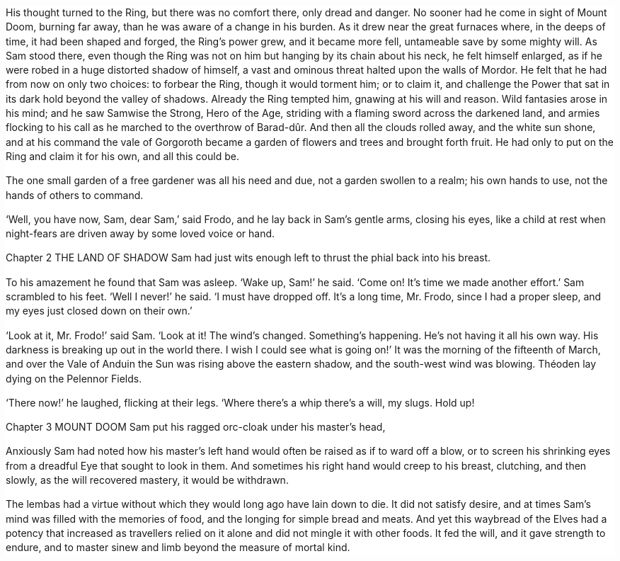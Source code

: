 
His thought turned to the Ring, but there was no comfort there, only dread and danger. No sooner had he come in sight of Mount Doom, burning far away, than he was aware of a change in his burden. As it drew near the great furnaces where, in the deeps of time, it had been shaped and forged, the Ring’s power grew, and it became more fell, untameable save by some mighty will. As Sam stood there, even though the Ring was not on him but hanging by its chain about his neck, he felt himself enlarged, as if he were robed in a huge distorted shadow of himself, a vast and ominous threat halted upon the walls of Mordor. He felt that he had from now on only two choices: to forbear the Ring, though it would torment him; or to claim it, and challenge the Power that sat in its dark hold beyond the valley of shadows. Already the Ring tempted him, gnawing at his will and reason. Wild fantasies arose in his mind; and he saw Samwise the Strong, Hero of the Age, striding with a flaming sword across the darkened land, and armies flocking to his call as he marched to the overthrow of Barad-dûr. And then all the clouds rolled away, and the white sun shone, and at his command the vale of Gorgoroth became a garden of flowers and trees and brought forth fruit. He had only to put on the Ring and claim it for his own, and all this could be.


The one small garden of a free gardener was all his need and due, not a garden swollen to a realm; his own hands to use, not the hands of others to command.


‘Well, you have now, Sam, dear Sam,’ said Frodo, and he lay back in Sam’s gentle arms, closing his eyes, like a child at rest when night-fears are driven away by some loved voice or hand.


Chapter 2 THE LAND OF SHADOW Sam had just wits enough left to thrust the phial back into his breast.


To his amazement he found that Sam was asleep. ‘Wake up, Sam!’ he said. ‘Come on! It’s time we made another effort.’ Sam scrambled to his feet. ‘Well I never!’ he said. ‘I must have dropped off. It’s a long time, Mr. Frodo, since I had a proper sleep, and my eyes just closed down on their own.’


‘Look at it, Mr. Frodo!’ said Sam. ‘Look at it! The wind’s changed. Something’s happening. He’s not having it all his own way. His darkness is breaking up out in the world there. I wish I could see what is going on!’ It was the morning of the fifteenth of March, and over the Vale of Anduin the Sun was rising above the eastern shadow, and the south-west wind was blowing. Théoden lay dying on the Pelennor Fields.


‘There now!’ he laughed, flicking at their legs. ‘Where there’s a whip there’s a will, my slugs. Hold up!


Chapter 3 MOUNT DOOM Sam put his ragged orc-cloak under his master’s head,


Anxiously Sam had noted how his master’s left hand would often be raised as if to ward off a blow, or to screen his shrinking eyes from a dreadful Eye that sought to look in them. And sometimes his right hand would creep to his breast, clutching, and then slowly, as the will recovered mastery, it would be withdrawn.


The lembas had a virtue without which they would long ago have lain down to die. It did not satisfy desire, and at times Sam’s mind was filled with the memories of food, and the longing for simple bread and meats. And yet this waybread of the Elves had a potency that increased as travellers relied on it alone and did not mingle it with other foods. It fed the will, and it gave strength to endure, and to master sinew and limb beyond the measure of mortal kind.
